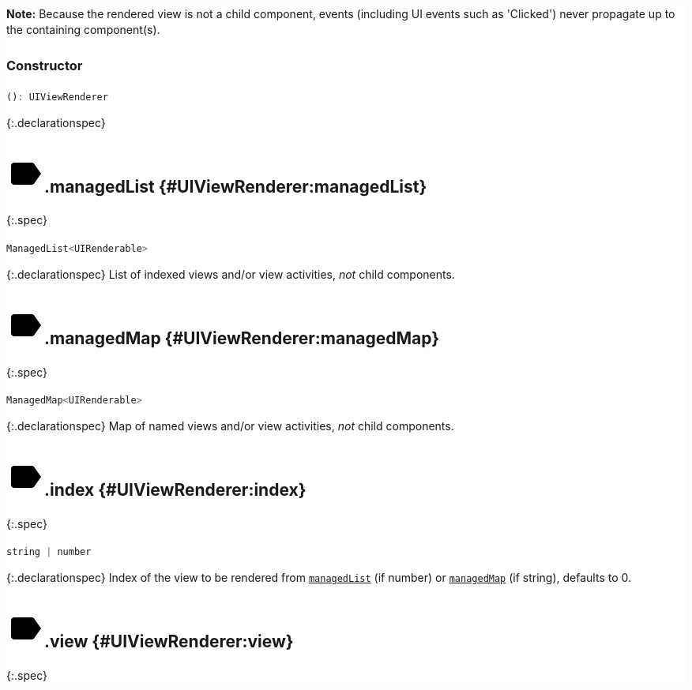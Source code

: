 **Note:** Because the rendered view is not a child component, events (including UI events such as 'Clicked') never propagate up to the containing component(s).

### Constructor
```typescript
(): UIViewRenderer
```
{:.declarationspec}



## ![](/assets/icons/spec-property.svg).managedList {#UIViewRenderer:managedList}
{:.spec}

```typescript
ManagedList<UIRenderable>
```
{:.declarationspec}
List of indexed views and/or view activities, _not_ child components.



## ![](/assets/icons/spec-property.svg).managedMap {#UIViewRenderer:managedMap}
{:.spec}

```typescript
ManagedMap<UIRenderable>
```
{:.declarationspec}
Map of named views and/or view activities, _not_ child components.



## ![](/assets/icons/spec-property.svg).index {#UIViewRenderer:index}
{:.spec}

```typescript
string | number
```
{:.declarationspec}
Index of the view to be rendered from [`managedList`](#UIViewRenderer:managedList) (if number) or [`managedMap`](#UIViewRenderer:managedMap) (if string), defaults to 0.



## ![](/assets/icons/spec-property.svg).view {#UIViewRenderer:view}
{:.spec}

